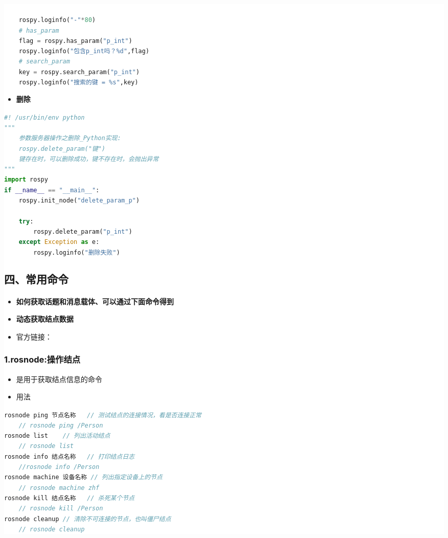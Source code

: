 ```python
        
    rospy.loginfo("-"*80)
    # has_param
    flag = rospy.has_param("p_int")
    rospy.loginfo("包含p_int吗？%d",flag)
    # search_param
    key = rospy.search_param("p_int")
    rospy.loginfo("搜索的键 = %s",key)
```

+ **删除**

```python
#! /usr/bin/env python
"""
    参数服务器操作之删除_Python实现:
    rospy.delete_param("键")
    键存在时，可以删除成功，键不存在时，会抛出异常
"""
import rospy
if __name__ == "__main__":
    rospy.init_node("delete_param_p")

    try:
        rospy.delete_param("p_int")
    except Exception as e:
        rospy.loginfo("删除失败")
```

## 四、常用命令

+ **如何获取话题和消息载体、可以通过下面命令得到**

+ **动态获取结点数据**

+ 官方链接：

  [ROS常用命令链接]: http://wiki.ros.org/ROS/CommandLineTools

### 1.rosnode:操作结点

+ 是用于获取结点信息的命令

+ 用法

```cpp
rosnode ping 节点名称  	// 测试结点的连接情况，看是否连接正常
    // rosnode ping /Person
rosnode list	// 列出活动结点
    // rosnode list
rosnode info 结点名称	// 打印结点日志
    //rosnode info /Person
rosnode machine	设备名称 // 列出指定设备上的节点
	// rosnode machine zhf
rosnode kill 结点名称	// 杀死某个节点
    // rosnode kill /Person
rosnode cleanup // 清除不可连接的节点，也叫僵尸结点
    // rosnode cleanup
```
